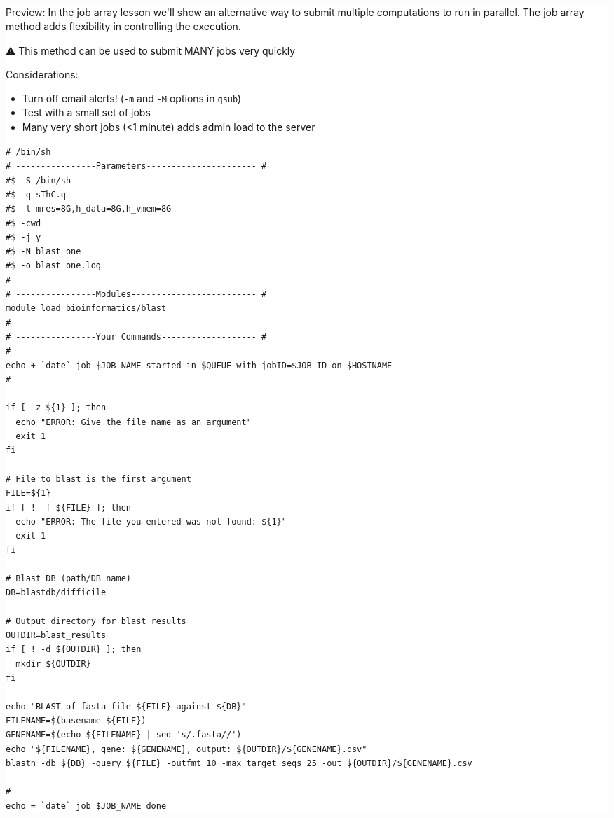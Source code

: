 Preview: In the job array lesson we'll show an alternative way to submit multiple computations to run in parallel. The job array method adds flexibility in controlling the execution.

⚠️ This method can be used to submit MANY jobs very quickly

Considerations:
- Turn off email alerts! (`-m` and `-M` options in `qsub`)
- Test with a small set of jobs
- Many very short jobs (<1 minute) adds admin load to the server

```
# /bin/sh
# ----------------Parameters---------------------- #
#$ -S /bin/sh
#$ -q sThC.q
#$ -l mres=8G,h_data=8G,h_vmem=8G
#$ -cwd
#$ -j y
#$ -N blast_one
#$ -o blast_one.log
#
# ----------------Modules------------------------- #
module load bioinformatics/blast
#
# ----------------Your Commands------------------- #
#
echo + `date` job $JOB_NAME started in $QUEUE with jobID=$JOB_ID on $HOSTNAME
#

if [ -z ${1} ]; then
  echo "ERROR: Give the file name as an argument"
  exit 1
fi

# File to blast is the first argument
FILE=${1}
if [ ! -f ${FILE} ]; then
  echo "ERROR: The file you entered was not found: ${1}"
  exit 1
fi

# Blast DB (path/DB_name)
DB=blastdb/difficile

# Output directory for blast results
OUTDIR=blast_results
if [ ! -d ${OUTDIR} ]; then
  mkdir ${OUTDIR}
fi

echo "BLAST of fasta file ${FILE} against ${DB}"
FILENAME=$(basename ${FILE})
GENENAME=$(echo ${FILENAME} | sed 's/.fasta//')
echo "${FILENAME}, gene: ${GENENAME}, output: ${OUTDIR}/${GENENAME}.csv"
blastn -db ${DB} -query ${FILE} -outfmt 10 -max_target_seqs 25 -out ${OUTDIR}/${GENENAME}.csv

#
echo = `date` job $JOB_NAME done
```
